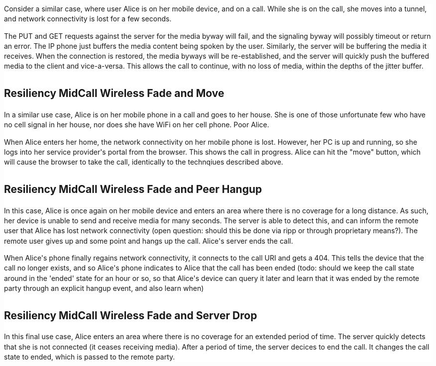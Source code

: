 Consider a similar case, where user Alice is on her mobile device, and on a
call. While she is on the call, she moves into a tunnel, and network
connectivity is lost for a few seconds.

The PUT and GET requests against the server for the media byway will
fail, and the signaling byway will possibly timeout or return an
error. The IP phone just buffers the media content being spoken by the
user. Similarly, the server will be buffering the media it
receives. When the connection is restored, the media byways will be
re-established, and the server will quickly push the buffered media to
the client and vice-a-versa. This allows the call to continue, with no
loss of media, within the depths of the jitter buffer. 


## Resiliency MidCall Wireless Fade and Move

In a similar use case, Alice is on her mobile phone in a call and goes
to her house. She is one of those unfortunate few who have no cell
signal in her house, nor does she have WiFi on her cell phone. Poor
Alice.

When Alice enters her home, the network connectivity on her mobile
phone is lost. However, her PC is up and running, so she logs into her
service provider's portal from the browser. This shows the call in
progress. Alice can hit the "move" button, which will cause the
browser to take the call, identically to the technqiues described
above. 

## Resiliency MidCall Wireless Fade and Peer Hangup

In this case, Alice is once again on her mobile device and enters an
area where there is no coverage for a long distance. As such, her
device is unable to send and receive media for many seconds. The
server is able to detect this, and can inform the remote user that
Alice has lost network connectivity (open question: should this be
done via ripp or through proprietary means?). The remote user gives up
and some point and hangs up the call. Alice's server ends the call.

When Alice's phone finally regains network connectivity, it connects
to the call URI and gets a 404. This tells the device that the call no
longer exists, and so Alice's phone indicates to Alice that the call
has been ended (todo: should we keep the call state around in the
'ended' state for an hour or so, so that Alice's device can query it
later and learn that it was ended by the remote party through an
explicit hangup event, and also learn when)

## Resiliency MidCall Wireless Fade and Server Drop

In this final use case, Alice enters an area where there is no
coverage for an extended period of time. The server quickly detects
that she is not connected (it ceases receiving media). After a period
of time, the server decices to end the call. It changes the call state
to ended, which is passed to the remote party.
